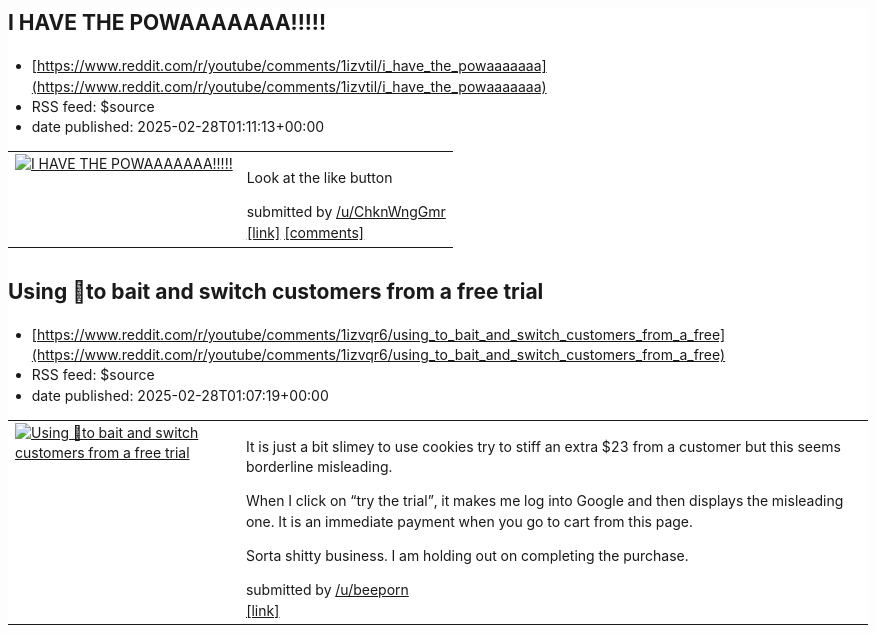 ## I HAVE THE POWAAAAAAA!!!!!
 - [https://www.reddit.com/r/youtube/comments/1izvtil/i_have_the_powaaaaaaa](https://www.reddit.com/r/youtube/comments/1izvtil/i_have_the_powaaaaaaa)
 - RSS feed: $source
 - date published: 2025-02-28T01:11:13+00:00

<table> <tr><td> <a href="https://www.reddit.com/r/youtube/comments/1izvtil/i_have_the_powaaaaaaa/"> <img src="https://external-preview.redd.it/dG56dGRwbHY1c2xlMSXu3ZliU7MiXGhZkF_yO5AE_fLvRSkz2TclOjzY0YQ_.png?width=640&amp;crop=smart&amp;auto=webp&amp;s=641a01296bf458f5f00a493d691a9ed423181dec" alt="I HAVE THE POWAAAAAAA!!!!!" title="I HAVE THE POWAAAAAAA!!!!!" /> </a> </td><td> <div class="md"><p>Look at the like button</p> </div> &#32; submitted by &#32; <a href="https://www.reddit.com/user/ChknWngGmr"> /u/ChknWngGmr </a> <br/> <span><a href="https://v.redd.it/9yeuszov5sle1">[link]</a></span> &#32; <span><a href="https://www.reddit.com/r/youtube/comments/1izvtil/i_have_the_powaaaaaaa/">[comments]</a></span> </td></tr></table>

## Using 🍪to bait and switch customers from a free trial
 - [https://www.reddit.com/r/youtube/comments/1izvqr6/using_to_bait_and_switch_customers_from_a_free](https://www.reddit.com/r/youtube/comments/1izvqr6/using_to_bait_and_switch_customers_from_a_free)
 - RSS feed: $source
 - date published: 2025-02-28T01:07:19+00:00

<table> <tr><td> <a href="https://www.reddit.com/r/youtube/comments/1izvqr6/using_to_bait_and_switch_customers_from_a_free/"> <img src="https://b.thumbs.redditmedia.com/V9nzR47bNHOImCFqd7wpg39eVR4M3LHXaOoOlb904iY.jpg" alt="Using 🍪to bait and switch customers from a free trial" title="Using 🍪to bait and switch customers from a free trial" /> </a> </td><td> <div class="md"><p>It is just a bit slimey to use cookies try to stiff an extra $23 from a customer but this seems borderline misleading. </p> <p>When I click on “try the trial”, it makes me log into Google and then displays the misleading one. It is an immediate payment when you go to cart from this page.</p> <p>Sorta shitty business. I am holding out on completing the purchase. </p> </div> &#32; submitted by &#32; <a href="https://www.reddit.com/user/beeporn"> /u/beeporn </a> <br/> <span><a href="https://www.reddit.com/gallery/1izvqr6">[link]</a></span> &#32; <span><a href="https://www.reddit.com/r/you

